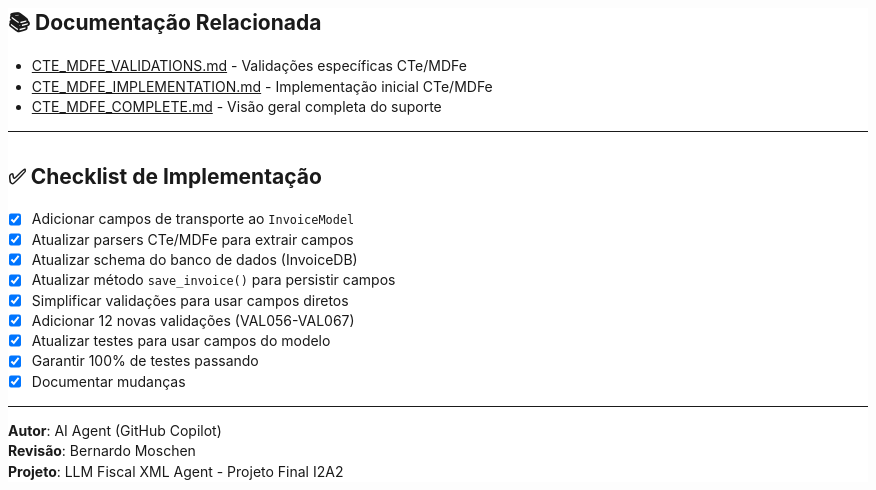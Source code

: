 
## 📚 Documentação Relacionada

- [CTE_MDFE_VALIDATIONS.md](./CTE_MDFE_VALIDATIONS.md) - Validações específicas CTe/MDFe
- [CTE_MDFE_IMPLEMENTATION.md](./CTE_MDFE_IMPLEMENTATION.md) - Implementação inicial CTe/MDFe
- [CTE_MDFE_COMPLETE.md](./CTE_MDFE_COMPLETE.md) - Visão geral completa do suporte

---

## ✅ Checklist de Implementação

- [x] Adicionar campos de transporte ao `InvoiceModel`
- [x] Atualizar parsers CTe/MDFe para extrair campos
- [x] Atualizar schema do banco de dados (InvoiceDB)
- [x] Atualizar método `save_invoice()` para persistir campos
- [x] Simplificar validações para usar campos diretos
- [x] Adicionar 12 novas validações (VAL056-VAL067)
- [x] Atualizar testes para usar campos do modelo
- [x] Garantir 100% de testes passando
- [x] Documentar mudanças

---

**Autor**: AI Agent (GitHub Copilot)  
**Revisão**: Bernardo Moschen  
**Projeto**: LLM Fiscal XML Agent - Projeto Final I2A2

